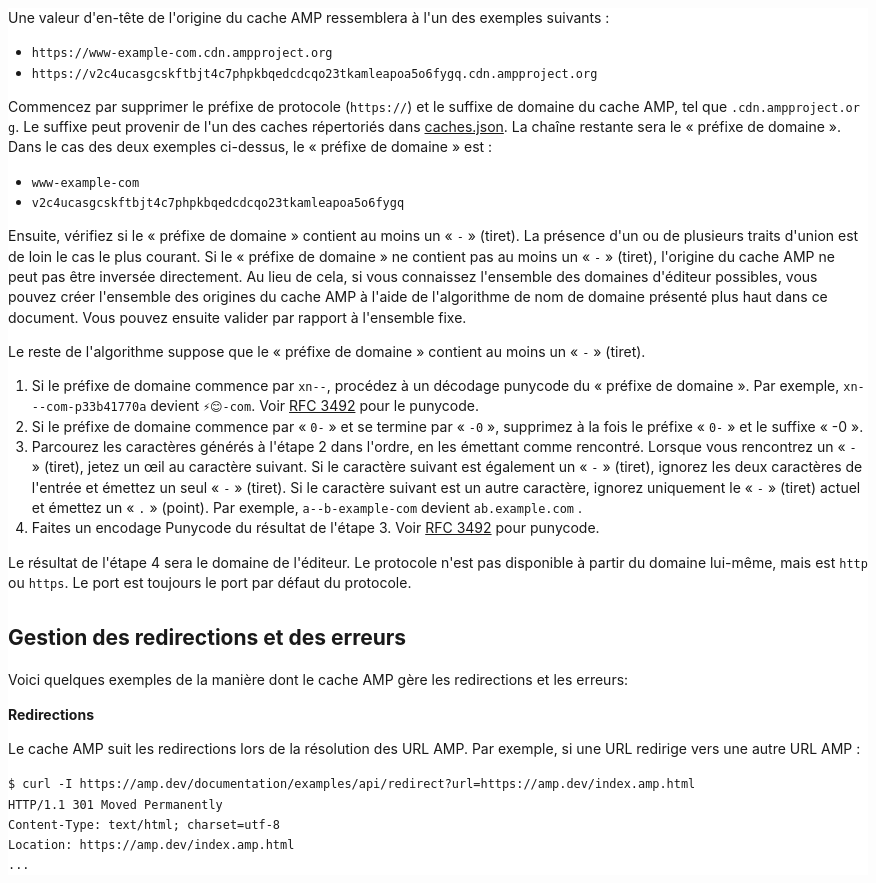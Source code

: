 Une valeur d'en-tête de l'origine du cache AMP ressemblera à l'un des exemples suivants :

- `https://www-example-com.cdn.ampproject.org`
- `https://v2c4ucasgcskftbjt4c7phpkbqedcdcqo23tkamleapoa5o6fygq.cdn.ampproject.org`

Commencez par supprimer le préfixe de protocole (`https://`) et le suffixe de domaine du cache AMP, tel que `.cdn.ampproject.org`. Le suffixe peut provenir de l'un des caches répertoriés dans [caches.json](https://github.com/ampproject/amphtml/blob/main/build-system/global-configs/caches.json). La chaîne restante sera le « préfixe de domaine ». Dans le cas des deux exemples ci-dessus, le « préfixe de domaine » est :

- `www-example-com`
- `v2c4ucasgcskftbjt4c7phpkbqedcdcqo23tkamleapoa5o6fygq`

Ensuite, vérifiez si le « préfixe de domaine » contient au moins un « `-` » (tiret). La présence d'un ou de plusieurs traits d'union est de loin le cas le plus courant. Si le « préfixe de domaine » ne contient pas au moins un « `-` » (tiret), l'origine du cache AMP ne peut pas être inversée directement. Au lieu de cela, si vous connaissez l'ensemble des domaines d'éditeur possibles, vous pouvez créer l'ensemble des origines du cache AMP à l'aide de l'algorithme de nom de domaine présenté plus haut dans ce document. Vous pouvez ensuite valider par rapport à l'ensemble fixe.

Le reste de l'algorithme suppose que le « préfixe de domaine » contient au moins un « `-` » (tiret).

1. Si le préfixe de domaine commence par `xn--`, procédez à un décodage punycode du « préfixe de domaine ». Par exemple, `xn---com-p33b41770a` devient `⚡😊-com`. Voir [RFC 3492](https://tools.ietf.org/html/rfc3492) pour le punycode.
2. Si le préfixe de domaine commence par « `0-` » et se termine par « `-0` », supprimez à la fois le préfixe « `0-` » et le suffixe « -0 ».
3. Parcourez les caractères générés à l'étape 2 dans l'ordre, en les émettant comme rencontré. Lorsque vous rencontrez un « `-` » (tiret), jetez un œil au caractère suivant. Si le caractère suivant est également un « `-` » (tiret), ignorez les deux caractères de l'entrée et émettez un seul « `-` » (tiret). Si le caractère suivant est un autre caractère, ignorez uniquement le « `-` » (tiret) actuel et émettez un « `.` » (point). Par exemple, `a--b-example-com` devient `ab.example.com` .
4. Faites un encodage Punycode du résultat de l'étape 3. Voir [RFC 3492](https://tools.ietf.org/html/rfc3492) pour punycode.

Le résultat de l'étape 4 sera le domaine de l'éditeur. Le protocole n'est pas disponible à partir du domaine lui-même, mais est `http` ou `https`. Le port est toujours le port par défaut du protocole.

## Gestion des redirections et des erreurs

Voici quelques exemples de la manière dont le cache AMP gère les redirections et les erreurs:

**Redirections**

Le cache AMP suit les redirections lors de la résolution des URL AMP. Par exemple, si une URL redirige vers une autre URL AMP :

```
$ curl -I https://amp.dev/documentation/examples/api/redirect?url=https://amp.dev/index.amp.html
HTTP/1.1 301 Moved Permanently
Content-Type: text/html; charset=utf-8
Location: https://amp.dev/index.amp.html
...
```
